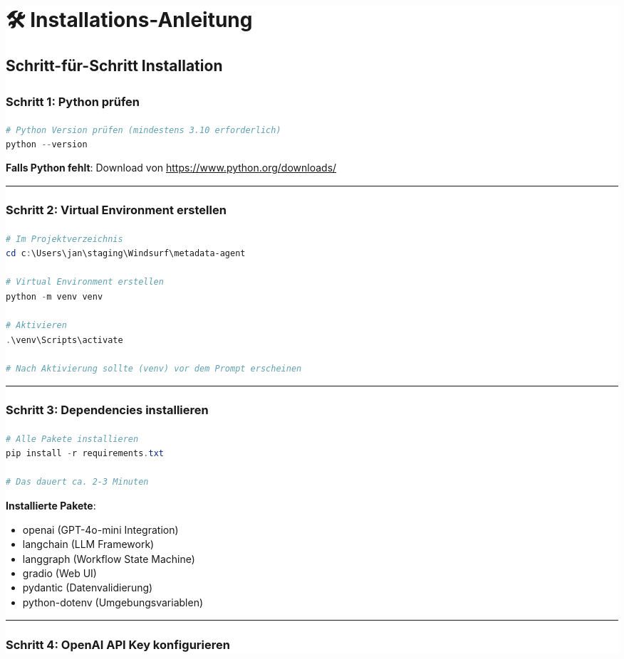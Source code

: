 # 🛠️ Installations-Anleitung

## Schritt-für-Schritt Installation

### Schritt 1: Python prüfen

```powershell
# Python Version prüfen (mindestens 3.10 erforderlich)
python --version
```

**Falls Python fehlt**: Download von https://www.python.org/downloads/

---

### Schritt 2: Virtual Environment erstellen

```powershell
# Im Projektverzeichnis
cd c:\Users\jan\staging\Windsurf\metadata-agent

# Virtual Environment erstellen
python -m venv venv

# Aktivieren
.\venv\Scripts\activate

# Nach Aktivierung sollte (venv) vor dem Prompt erscheinen
```

---

### Schritt 3: Dependencies installieren

```powershell
# Alle Pakete installieren
pip install -r requirements.txt

# Das dauert ca. 2-3 Minuten
```

**Installierte Pakete**:
- openai (GPT-4o-mini Integration)
- langchain (LLM Framework)
- langgraph (Workflow State Machine)
- gradio (Web UI)
- pydantic (Datenvalidierung)
- python-dotenv (Umgebungsvariablen)

---

### Schritt 4: OpenAI API Key konfigurieren
